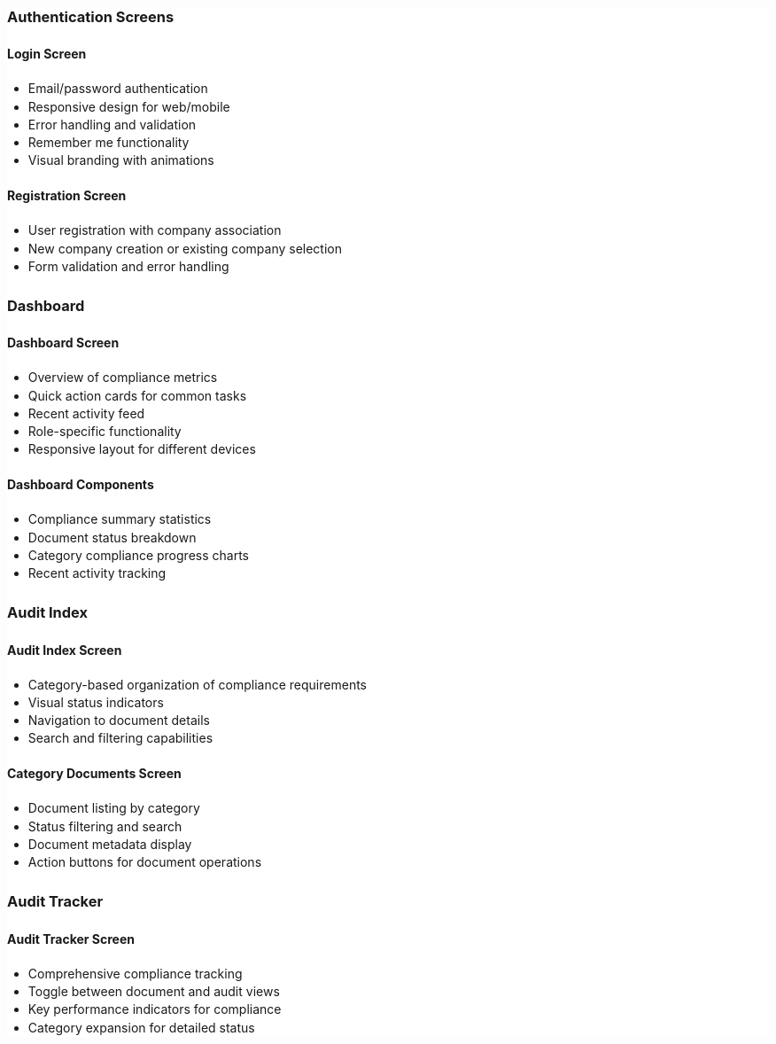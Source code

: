 ### Authentication Screens

#### Login Screen
- Email/password authentication
- Responsive design for web/mobile
- Error handling and validation
- Remember me functionality
- Visual branding with animations

#### Registration Screen
- User registration with company association
- New company creation or existing company selection
- Form validation and error handling

### Dashboard

#### Dashboard Screen
- Overview of compliance metrics
- Quick action cards for common tasks
- Recent activity feed
- Role-specific functionality
- Responsive layout for different devices

#### Dashboard Components
- Compliance summary statistics
- Document status breakdown
- Category compliance progress charts
- Recent activity tracking

### Audit Index

#### Audit Index Screen
- Category-based organization of compliance requirements
- Visual status indicators
- Navigation to document details
- Search and filtering capabilities

#### Category Documents Screen
- Document listing by category
- Status filtering and search
- Document metadata display
- Action buttons for document operations

### Audit Tracker

#### Audit Tracker Screen
- Comprehensive compliance tracking
- Toggle between document and audit views
- Key performance indicators for compliance
- Category expansion for detailed status
